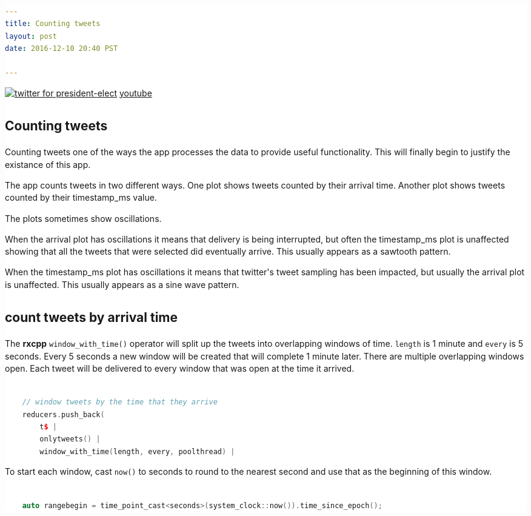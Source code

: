 ```yaml
---
title: Counting tweets
layout: post
date: 2016-12-10 20:40 PST

---
```


[![twitter for president-elect](/assets/twitter_analysis_president_elect.gif)](https://www.youtube.com/watch?v=QFcy-jQpvBg)
[youtube](https://www.youtube.com/watch?v=QFcy-jQpvBg)

## Counting tweets
Counting tweets one of the ways the app processes the data to provide useful functionality. This will finally begin to justify the existance of this app. 

The app counts tweets in two different ways. One plot shows tweets counted by their arrival time. Another plot shows tweets counted by their timestamp_ms value.

The plots sometimes show oscillations. 

When the arrival plot has oscillations it means that delivery is being interrupted, but often the timestamp_ms plot is unaffected showing that all the tweets that were selected did eventually arrive. This usually appears as a sawtooth pattern.

When the timestamp_ms plot has oscillations it means that twitter's tweet sampling has been impacted, but usually the arrival plot is unaffected. This usually appears as a sine wave pattern.

## count tweets by arrival time

The __rxcpp__ `window_with_time()` operator will split up the tweets into overlapping windows of time. `length` is 1 minute and `every` is 5 seconds. Every 5 seconds a new window will be created that will complete 1 minute later. There are multiple overlapping windows open. Each tweet will be delivered to every window that was open at the time it arrived.

```cpp

    // window tweets by the time that they arrive
    reducers.push_back(
        t$ |
        onlytweets() |
        window_with_time(length, every, poolthread) |

```

To start each window, cast `now()` to seconds to round to the nearest second and use that as the beginning of this window.

```cpp

    auto rangebegin = time_point_cast<seconds>(system_clock::now()).time_since_epoch();

```
